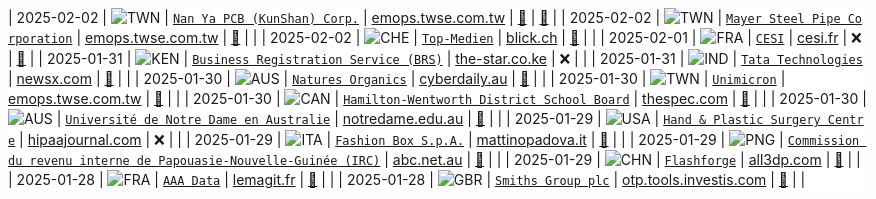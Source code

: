 | 2025-02-02 | ![TWN](https://images.ransomware.live/flags/TW.svg  ':size=32x24 :no-zoom') | [`Nan Ya PCB (KunShan) Corp.`](https://nanyapcb.com.tw) | [emops.twse.com.tw](https://emops.twse.com.tw/server-java/t05sr01_1_e?&isNew=Y&seq_no=1&spoke_time=62059&spoke_date=20250203&co_id=8046) | [📸](https://images.ransomware.live/screenshots/news/ae3c95ed485a7cf7eb2dac64dcecd7f5.png) |  [🔎](domain/1fae688758f0d5310d6d49949243a27a)  | 
| 2025-02-02 | ![TWN](https://images.ransomware.live/flags/TW.svg  ':size=32x24 :no-zoom') | [`Mayer Steel Pipe Corporation`](https://mayer.com.tw) | [emops.twse.com.tw](https://emops.twse.com.tw/server-java/t05sr01_1_e?&isNew=Y&seq_no=1&spoke_time=151504&spoke_date=20250202&co_id=2020) | [📸](https://images.ransomware.live/screenshots/news/46e4da5e48cbc7e6bf7120569bca8323.png) |  | 
| 2025-02-02 | ![CHE](https://images.ransomware.live/flags/CH.svg  ':size=32x24 :no-zoom') | [`Top-Medien`](https://toponline.ch) | [blick.ch](https://www.blick.ch/schweiz/top-medien-in-winterthur-einschraenkungen-bei-radio-und-tv-angebot-nach-trojanerangriff-id20552567.html) | [📸](https://images.ransomware.live/screenshots/news/0d9b50106596213f497fd8750f2ba4d4.png) |  | 
| 2025-02-01 | ![FRA](https://images.ransomware.live/flags/FR.svg  ':size=32x24 :no-zoom') | [`CESI`](https://cesi.fr) | [cesi.fr](https://www.cesi.fr/incident-cybersecurite/) | ❌ |  [🔎](domain/1759547075a88e913bc8fba548904242)  | 
| 2025-01-31 | ![KEN](https://images.ransomware.live/flags/KE.svg  ':size=32x24 :no-zoom') | [`Business Registration Service (BRS)`](https://brs.go.ke) | [the-star.co.ke](https://www.the-star.co.ke/news/realtime/2025-02-02-business-registration-service-assures-of-data-security-amid-alleged-breach) | ❌ |  | 
| 2025-01-31 | ![IND](https://images.ransomware.live/flags/IN.svg  ':size=32x24 :no-zoom') | [`Tata Technologies`](https://tatatechnologies.com) | [newsx.com](https://www.newsx.com/india/massive-cyber-attack-on-tata-company-all-it-services-suspended/) | [📸](https://images.ransomware.live/screenshots/news/c025dbb75e329d246c49ca4da5ed761d.png) |  | 
| 2025-01-30 | ![AUS](https://images.ransomware.live/flags/AU.svg  ':size=32x24 :no-zoom') | [`Natures Organics`](https://naturesorganics.com.au) | [cyberdaily.au](https://www.cyberdaily.au/security/11699-exclusive-natures-organics-confirms-medusa-ransomware-attack) | [📸](https://images.ransomware.live/screenshots/news/09621939395706867a17b197b9960681.png) |  | 
| 2025-01-30 | ![TWN](https://images.ransomware.live/flags/TW.svg  ':size=32x24 :no-zoom') | [`Unimicron`](https://unimicron.com) | [emops.twse.com.tw](https://emops.twse.com.tw/server-java/t05sr01_1_e?&isNew=Y&seq_no=1&spoke_time=214002&spoke_date=20250201&co_id=3037) | [📸](https://images.ransomware.live/screenshots/news/fecf8e59572a1b922987978d8c23bda2.png) |  | 
| 2025-01-30 | ![CAN](https://images.ransomware.live/flags/CA.svg  ':size=32x24 :no-zoom') | [`Hamilton-Wentworth District School Board`](https://hwdsb.on.ca) | [thespec.com](https://www.thespec.com/news/hamilton-region/public-school-board-investigating-potential-cyber-incident/article_ec8fd68d-e400-5bca-9808-f21d35eca7ca.html) | [📸](https://images.ransomware.live/screenshots/news/f0e411c782fd54d13c56fa1337ead0bf.png) |  | 
| 2025-01-30 | ![AUS](https://images.ransomware.live/flags/AU.svg  ':size=32x24 :no-zoom') | [`Université de Notre Dame en Australie`](https://notredame.edu.au) | [notredame.edu.au](https://www.notredame.edu.au/news-items/statement-from-the-university-of-notre-dame-australia) | [📸](https://images.ransomware.live/screenshots/news/41cc702e0aba6de643c93db3e9726f52.png) |  | 
| 2025-01-29 | ![USA](https://images.ransomware.live/flags/US.svg  ':size=32x24 :no-zoom') | [`Hand & Plastic Surgery Centre`](https://trinityhealthmichigan.org) | [hipaajournal.com](https://www.hipaajournal.com/cyberattack-on-michigan-plastic-surgery-practice-affects-almost-20000-patients/) | ❌ |  | 
| 2025-01-29 | ![ITA](https://images.ransomware.live/flags/IT.svg  ':size=32x24 :no-zoom') | [`Fashion Box S.p.A.`](https://replayjeans.com) | [mattinopadova.it](https://www.mattinopadova.it/regione/attacco-hacker-replay-asolo-nordest-cosa-e-successo-i12vldl7) | [📸](https://images.ransomware.live/screenshots/news/c075aedf1d24b47f79e6b001be6527e5.png) |  | 
| 2025-01-29 | ![PNG](https://images.ransomware.live/flags/PN.svg  ':size=32x24 :no-zoom') | [`Commission du revenu interne de Papouasie-Nouvelle-Guinée (IRC)`](https://irc.gov.pg) | [abc.net.au](https://www.abc.net.au/news/2025-02-13/papua-new-guinea-internal-revenue-commission-irc-cyber-attack-/104928536) | [📸](https://images.ransomware.live/screenshots/news/716db01a27ef7d4f7874aceeec2f38ce.png) |  | 
| 2025-01-29 | ![CHN](https://images.ransomware.live/flags/CH.svg  ':size=32x24 :no-zoom') | [`Flashforge`](https://flashforge.com) | [all3dp.com](https://all3dp.com/4/flashforges-flash-cloud-suffers-cyberattack-loses-user-data/) | [📸](https://images.ransomware.live/screenshots/news/270ac596396a541a3f64722db667539c.png) |  | 
| 2025-01-28 | ![FRA](https://images.ransomware.live/flags/FR.svg  ':size=32x24 :no-zoom') | [`AAA Data`](https://aaa-data.fr) | [lemagit.fr](https://www.lemagit.fr/actualites/366618566/Lediteur-de-solutions-metiers-AAA-DATA-victime-dune-cyberattaque) | [📸](https://images.ransomware.live/screenshots/news/d3f1b76dd1b9bd89d6cbca2297cbf246.png) |  | 
| 2025-01-28 | ![GBR](https://images.ransomware.live/flags/GB.svg  ':size=32x24 :no-zoom') | [`Smiths Group plc`](https://smiths.com) | [otp.tools.investis.com](https://otp.tools.investis.com/clients/uk/smiths_group_plc2/rns/regulatory-story.aspx?cid=1441&newsid=1904230) | [📸](https://images.ransomware.live/screenshots/news/4f72b479169fd8eec8f64e25681d48a2.png) |  | 